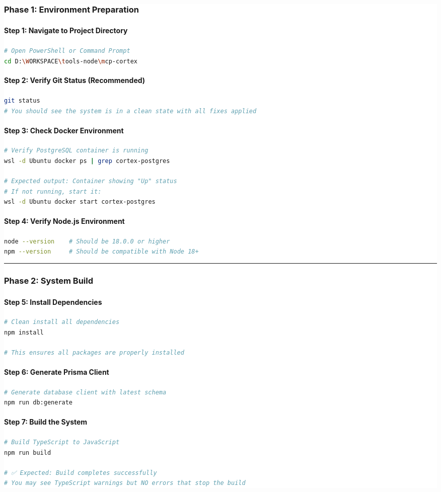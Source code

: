 ### **Phase 1: Environment Preparation**

#### Step 1: Navigate to Project Directory
```bash
# Open PowerShell or Command Prompt
cd D:\WORKSPACE\tools-node\mcp-cortex
```

#### Step 2: Verify Git Status (Recommended)
```bash
git status
# You should see the system is in a clean state with all fixes applied
```

#### Step 3: Check Docker Environment
```bash
# Verify PostgreSQL container is running
wsl -d Ubuntu docker ps | grep cortex-postgres

# Expected output: Container showing "Up" status
# If not running, start it:
wsl -d Ubuntu docker start cortex-postgres
```

#### Step 4: Verify Node.js Environment
```bash
node --version    # Should be 18.0.0 or higher
npm --version     # Should be compatible with Node 18+
```

---

### **Phase 2: System Build**

#### Step 5: Install Dependencies
```bash
# Clean install all dependencies
npm install

# This ensures all packages are properly installed
```

#### Step 6: Generate Prisma Client
```bash
# Generate database client with latest schema
npm run db:generate
```

#### Step 7: Build the System
```bash
# Build TypeScript to JavaScript
npm run build

# ✅ Expected: Build completes successfully
# You may see TypeScript warnings but NO errors that stop the build
```
